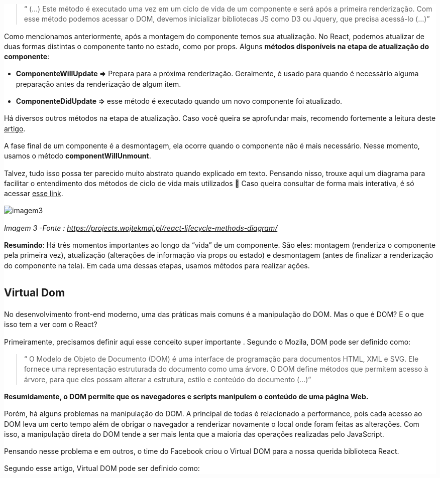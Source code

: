 > “ (…) Este método é executado uma vez em um ciclo de vida de um componente e será após a primeira renderização. Com esse método podemos acessar o DOM, devemos inicializar bibliotecas JS como D3 ou Jquery, que precisa acessá-lo (…)”

Como mencionamos anteriormente, após a montagem do componente temos sua atualização. No React, podemos atualizar de duas formas distintas o componente tanto no estado, como por props. Alguns **métodos disponíveis na etapa de atualização do componente**:

- **ComponenteWillUpdate ⇒** Prepara para a próxima renderização. Geralmente, é usado para quando é necessário alguma preparação antes da renderização de algum item.

- **ComponenteDidUpdate ⇒** esse método é executado quando um novo componente foi atualizado.

Há diversos outros métodos na etapa de atualização. Caso você queira se aprofundar mais, recomendo fortemente a leitura deste [artigo].

A fase final de um componente é a desmontagem, ela ocorre quando o componente não é mais necessário. Nesse momento, usamos o método **componentWillUnmount**.

Talvez, tudo isso possa ter parecido muito abstrato quando explicado em texto. Pensando nisso, trouxe aqui um diagrama para facilitar o entendimento dos métodos de ciclo de vida mais utilizados 🤗 Caso queira consultar de forma mais interativa, é só acessar [esse link].

![imagem3](https://github.com/MirandaFayra/TEXTS-BY-FAYRA-MIRANDA/assets/52434685/ce9fcfa7-2f42-45f8-8adc-b3ce9d947cee)


_Imagem 3 -Fonte : https://projects.wojtekmaj.pl/react-lifecycle-methods-diagram/_

**Resumindo**: Há três momentos importantes ao longo da “vida” de um componente. São eles: montagem (renderiza o componente pela primeira vez), atualização (alterações de informação via props ou estado) e desmontagem (antes de finalizar a renderização do componente na tela). Em cada uma dessas etapas, usamos métodos para realizar ações.

## Virtual Dom
No desenvolvimento front-end moderno, uma das práticas mais comuns é a manipulação do DOM. Mas o que é DOM? E o que isso tem a ver com o React?

Primeiramente, precisamos definir aqui esse conceito super importante . Segundo o Mozila, DOM pode ser definido como:

> “ O Modelo de Objeto de Documento (DOM) é uma interface de programação para documentos HTML, XML e SVG. Ele fornece uma representação estruturada do documento como uma árvore. O DOM define métodos que permitem acesso à árvore, para que eles possam alterar a estrutura, estilo e conteúdo do documento (…)”

**Resumidamente, o DOM permite que os navegadores e scripts manipulem o conteúdo de uma página Web.**

Porém, há alguns problemas na manipulação do DOM. A principal de todas é relacionado a performance, pois cada acesso ao DOM leva um certo tempo além de obrigar o navegador a renderizar novamente o local onde foram feitas as alterações. Com isso, a manipulação direta do DOM tende a ser mais lenta que a maioria das operações realizadas pelo JavaScript.

Pensando nesse problema e em outros, o time do Facebook criou o Virtual DOM para a nossa querida biblioteca React.

Segundo esse artigo, Virtual DOM pode ser definido como:


[//]: # (These are reference links used in the body of this note and get stripped out when the markdown processor does its job. There is no need to format nicely because it shouldn't be seen. Thanks SO - http://stackoverflow.com/questions/4823468/store-comments-in-markdown-syntax)
   [Fayra Miranda]: <https://www.linkedin.com/in/fayramiranda/>
   [dupla-transicao]: <https://medium.com/@Dupla/react-que-bicho-%C3%A9-esse-parte-ii-bb309eef614f>
   [texto]: <https://medium.com/@Dupla/react-que-bicho-%C3%A9-esse-parte-ii-bb309eef614f>
   [dois]: <https://blog.geekhunter.com.br/criando-componentes-react-componentes-de-classe-e-funcional-sem-estado/>
   [aqui]: <https://www.geeksforgeeks.org/differences-between-functional-components-and-class-components-in-react/>
   [desse artigo]: <https://www.digitalocean.com/community/tutorials/how-to-customize-react-components-with-props-pt>
   [artigo]: <https://medium.com/creditas-tech/m%C3%A9todos-do-ciclo-de-vida-de-componentes-reactjs-um-mergulho-profundo-332ed7b3b782>
   [esse link]: <https://projects.wojtekmaj.pl/react-lifecycle-methods-diagram/>